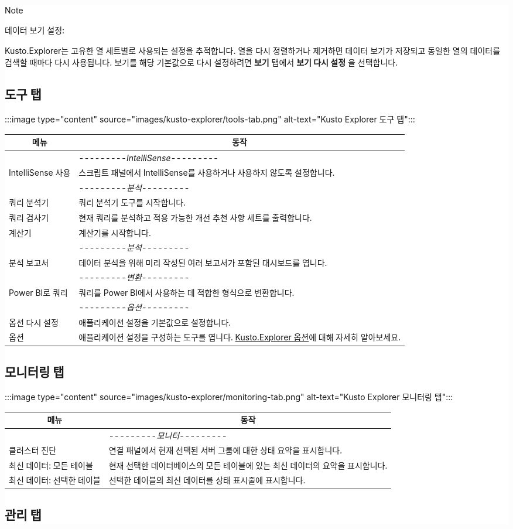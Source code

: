 > [!NOTE]
> <a id="dvs">데이터 보기 설정:</a> 
>
> Kusto.Explorer는 고유한 열 세트별로 사용되는 설정을 추적합니다. 열을 다시 정렬하거나 제거하면 데이터 보기가 저장되고 동일한 열의 데이터를 검색할 때마다 다시 사용됩니다. 보기를 해당 기본값으로 다시 설정하려면 **보기** 탭에서 **보기 다시 설정** 을 선택합니다. 

## <a name="tools-tab"></a>도구 탭

:::image type="content" source="images/kusto-explorer/tools-tab.png" alt-text="Kusto Explorer 도구 탭":::

|메뉴|동작|
|----|----------|
||---------*IntelliSense*---------|
|IntelliSense 사용| 스크립트 패널에서 IntelliSense를 사용하거나 사용하지 않도록 설정합니다.|
||---------*분석*---------|
|쿼리 분석기| 쿼리 분석기 도구를 시작합니다.|
|쿼리 검사기 | 현재 쿼리를 분석하고 적용 가능한 개선 추천 사항 세트를 출력합니다.|
|계산기| 계산기를 시작합니다.|
||---------*분석*---------|
|분석 보고서| 데이터 분석을 위해 미리 작성된 여러 보고서가 포함된 대시보드를 엽니다.|
||---------*변환*---------|
|Power BI로 쿼리| 쿼리를 Power BI에서 사용하는 데 적합한 형식으로 변환합니다.|
||---------*옵션*---------|
|옵션 다시 설정| 애플리케이션 설정을 기본값으로 설정합니다.|
|옵션| 애플리케이션 설정을 구성하는 도구를 엽니다. [Kusto.Explorer 옵션](kusto-explorer-options.md)에 대해 자세히 알아보세요.|

## <a name="monitoring-tab"></a>모니터링 탭

:::image type="content" source="images/kusto-explorer/monitoring-tab.png" alt-text="Kusto Explorer 모니터링 탭":::

|메뉴             | 동작|
|-----------------|---------| 
||---------*모니터*---------|
|클러스터 진단 | 연결 패널에서 현재 선택된 서버 그룹에 대한 상태 요약을 표시합니다. | 
|최신 데이터: 모든 테이블| 현재 선택한 데이터베이스의 모든 테이블에 있는 최신 데이터의 요약을 표시합니다.|
|최신 데이터: 선택한 테이블|선택한 테이블의 최신 데이터를 상태 표시줄에 표시합니다.| 

## <a name="management-tab"></a>관리 탭
